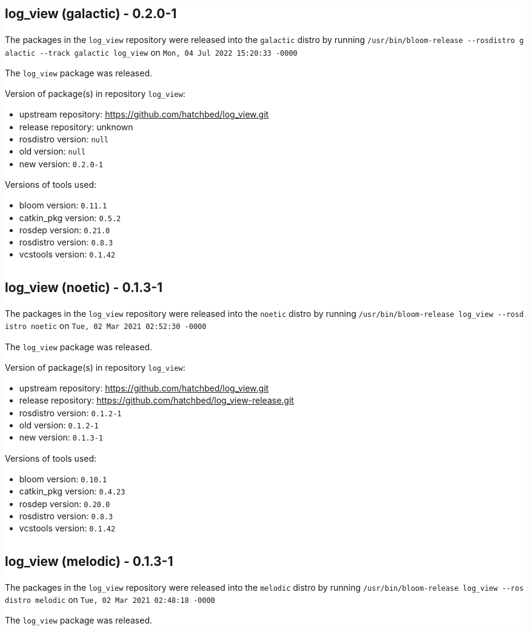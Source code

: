 
## log_view (galactic) - 0.2.0-1

The packages in the `log_view` repository were released into the `galactic` distro by running `/usr/bin/bloom-release --rosdistro galactic --track galactic log_view` on `Mon, 04 Jul 2022 15:20:33 -0000`

The `log_view` package was released.

Version of package(s) in repository `log_view`:

- upstream repository: https://github.com/hatchbed/log_view.git
- release repository: unknown
- rosdistro version: `null`
- old version: `null`
- new version: `0.2.0-1`

Versions of tools used:

- bloom version: `0.11.1`
- catkin_pkg version: `0.5.2`
- rosdep version: `0.21.0`
- rosdistro version: `0.8.3`
- vcstools version: `0.1.42`


## log_view (noetic) - 0.1.3-1

The packages in the `log_view` repository were released into the `noetic` distro by running `/usr/bin/bloom-release log_view --rosdistro noetic` on `Tue, 02 Mar 2021 02:52:30 -0000`

The `log_view` package was released.

Version of package(s) in repository `log_view`:

- upstream repository: https://github.com/hatchbed/log_view.git
- release repository: https://github.com/hatchbed/log_view-release.git
- rosdistro version: `0.1.2-1`
- old version: `0.1.2-1`
- new version: `0.1.3-1`

Versions of tools used:

- bloom version: `0.10.1`
- catkin_pkg version: `0.4.23`
- rosdep version: `0.20.0`
- rosdistro version: `0.8.3`
- vcstools version: `0.1.42`


## log_view (melodic) - 0.1.3-1

The packages in the `log_view` repository were released into the `melodic` distro by running `/usr/bin/bloom-release log_view --rosdistro melodic` on `Tue, 02 Mar 2021 02:48:18 -0000`

The `log_view` package was released.
